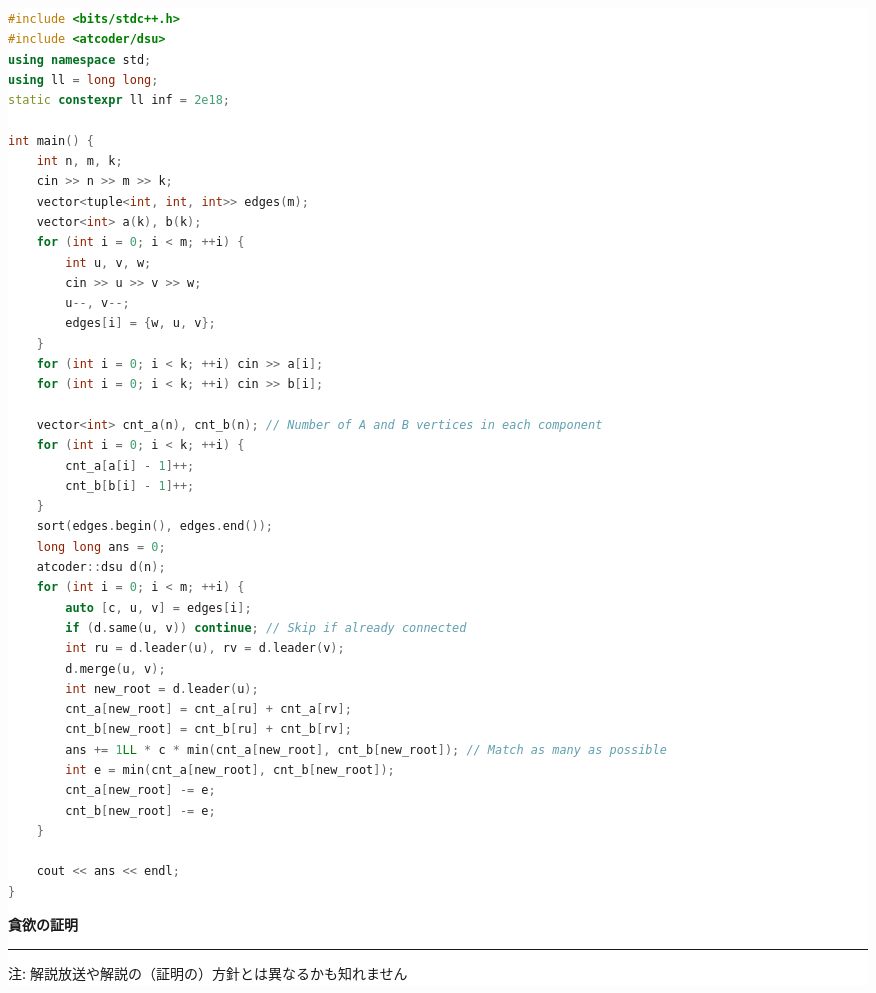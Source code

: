 ```cpp
#include <bits/stdc++.h>
#include <atcoder/dsu>
using namespace std;
using ll = long long;
static constexpr ll inf = 2e18;

int main() {
    int n, m, k;
    cin >> n >> m >> k;
    vector<tuple<int, int, int>> edges(m);
    vector<int> a(k), b(k);
    for (int i = 0; i < m; ++i) {
        int u, v, w;
        cin >> u >> v >> w;
        u--, v--;
        edges[i] = {w, u, v};
    }
    for (int i = 0; i < k; ++i) cin >> a[i];
    for (int i = 0; i < k; ++i) cin >> b[i];

    vector<int> cnt_a(n), cnt_b(n); // Number of A and B vertices in each component
    for (int i = 0; i < k; ++i) {
        cnt_a[a[i] - 1]++;
        cnt_b[b[i] - 1]++;
    }
    sort(edges.begin(), edges.end());
    long long ans = 0;
    atcoder::dsu d(n);
    for (int i = 0; i < m; ++i) {
        auto [c, u, v] = edges[i];
        if (d.same(u, v)) continue; // Skip if already connected
        int ru = d.leader(u), rv = d.leader(v);
        d.merge(u, v);
        int new_root = d.leader(u);
        cnt_a[new_root] = cnt_a[ru] + cnt_a[rv];
        cnt_b[new_root] = cnt_b[ru] + cnt_b[rv];
        ans += 1LL * c * min(cnt_a[new_root], cnt_b[new_root]); // Match as many as possible
        int e = min(cnt_a[new_root], cnt_b[new_root]);
        cnt_a[new_root] -= e;
        cnt_b[new_root] -= e;
    }

    cout << ans << endl;
}
```



**貪欲の証明**

---

注: 解説放送や解説の（証明の）方針とは異なるかも知れません
